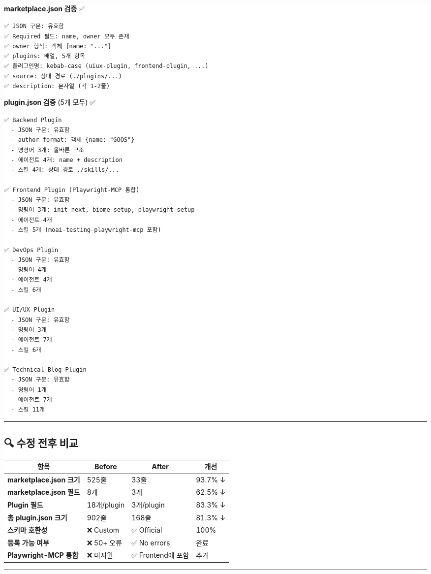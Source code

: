 **marketplace.json 검증** ✅
```
✅ JSON 구문: 유효함
✅ Required 필드: name, owner 모두 존재
✅ owner 형식: 객체 {name: "..."}
✅ plugins: 배열, 5개 항목
✅ 플러그인명: kebab-case (uiux-plugin, frontend-plugin, ...)
✅ source: 상대 경로 (./plugins/...)
✅ description: 문자열 (각 1-2줄)
```

**plugin.json 검증** (5개 모두) ✅
```
✅ Backend Plugin
  - JSON 구문: 유효함
  - author format: 객체 {name: "GOOS"}
  - 명령어 3개: 올바른 구조
  - 에이전트 4개: name + description
  - 스킬 4개: 상대 경로 ./skills/...

✅ Frontend Plugin (Playwright-MCP 통합)
  - JSON 구문: 유효함
  - 명령어 3개: init-next, biome-setup, playwright-setup
  - 에이전트 4개
  - 스킬 5개 (moai-testing-playwright-mcp 포함)

✅ DevOps Plugin
  - JSON 구문: 유효함
  - 명령어 4개
  - 에이전트 4개
  - 스킬 6개

✅ UI/UX Plugin
  - JSON 구문: 유효함
  - 명령어 3개
  - 에이전트 7개
  - 스킬 6개

✅ Technical Blog Plugin
  - JSON 구문: 유효함
  - 명령어 1개
  - 에이전트 7개
  - 스킬 11개
```

---

## 🔍 수정 전후 비교

| 항목 | Before | After | 개선 |
|------|--------|-------|------|
| **marketplace.json 크기** | 525줄 | 33줄 | 93.7% ↓ |
| **marketplace.json 필드** | 8개 | 3개 | 62.5% ↓ |
| **Plugin 필드** | 18개/plugin | 3개/plugin | 83.3% ↓ |
| **총 plugin.json 크기** | 902줄 | 168줄 | 81.3% ↓ |
| **스키마 호환성** | ❌ Custom | ✅ Official | 100% |
| **등록 가능 여부** | ❌ 50+ 오류 | ✅ No errors | 완료 |
| **Playwright-MCP 통합** | ❌ 미지원 | ✅ Frontend에 포함 | 추가 |

---